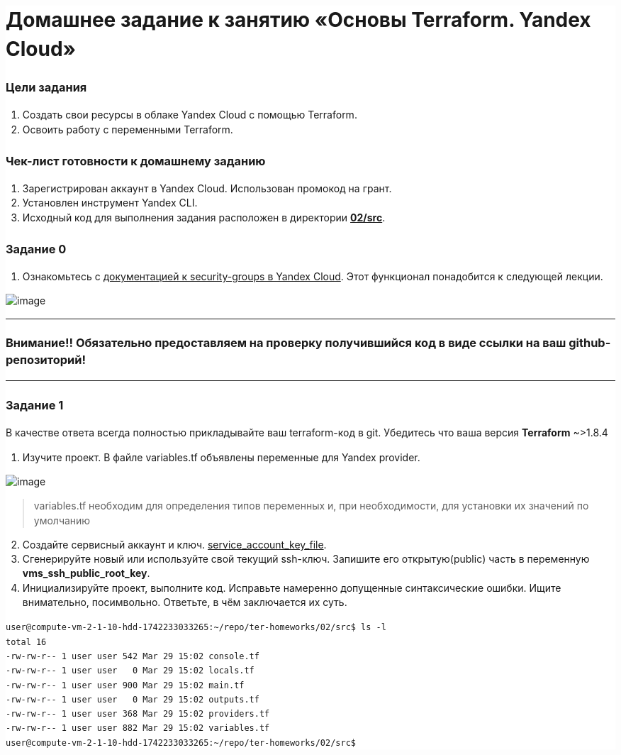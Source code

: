 # Домашнее задание к занятию «Основы Terraform. Yandex Cloud»

### Цели задания

1. Создать свои ресурсы в облаке Yandex Cloud с помощью Terraform.
2. Освоить работу с переменными Terraform.


### Чек-лист готовности к домашнему заданию

1. Зарегистрирован аккаунт в Yandex Cloud. Использован промокод на грант.
2. Установлен инструмент Yandex CLI.
3. Исходный код для выполнения задания расположен в директории [**02/src**](https://github.com/netology-code/ter-homeworks/tree/main/02/src).


### Задание 0

1. Ознакомьтесь с [документацией к security-groups в Yandex Cloud](https://cloud.yandex.ru/docs/vpc/concepts/security-groups?from=int-console-help-center-or-nav). 
Этот функционал понадобится к следующей лекции.

![image](https://github.com/user-attachments/assets/206dc7be-148c-44da-b3a3-df32f32aca71)

------
### Внимание!! Обязательно предоставляем на проверку получившийся код в виде ссылки на ваш github-репозиторий!
------

### Задание 1
В качестве ответа всегда полностью прикладывайте ваш terraform-код в git.
Убедитесь что ваша версия **Terraform** ~>1.8.4

1. Изучите проект. В файле variables.tf объявлены переменные для Yandex provider.

![image](https://github.com/user-attachments/assets/ac444b93-7117-4c59-bd5a-218417ce7f10)

> variables.tf необходим для определения типов переменных и, при необходимости, для установки их значений по умолчанию

2. Создайте сервисный аккаунт и ключ. [service_account_key_file](https://terraform-provider.yandexcloud.net).
4. Сгенерируйте новый или используйте свой текущий ssh-ключ. Запишите его открытую(public) часть в переменную **vms_ssh_public_root_key**.
5. Инициализируйте проект, выполните код. Исправьте намеренно допущенные синтаксические ошибки. Ищите внимательно, посимвольно. Ответьте, в чём заключается их суть.

```
user@compute-vm-2-1-10-hdd-1742233033265:~/repo/ter-homeworks/02/src$ ls -l
total 16
-rw-rw-r-- 1 user user 542 Mar 29 15:02 console.tf
-rw-rw-r-- 1 user user   0 Mar 29 15:02 locals.tf
-rw-rw-r-- 1 user user 900 Mar 29 15:02 main.tf
-rw-rw-r-- 1 user user   0 Mar 29 15:02 outputs.tf
-rw-rw-r-- 1 user user 368 Mar 29 15:02 providers.tf
-rw-rw-r-- 1 user user 882 Mar 29 15:02 variables.tf
user@compute-vm-2-1-10-hdd-1742233033265:~/repo/ter-homeworks/02/src$
```
